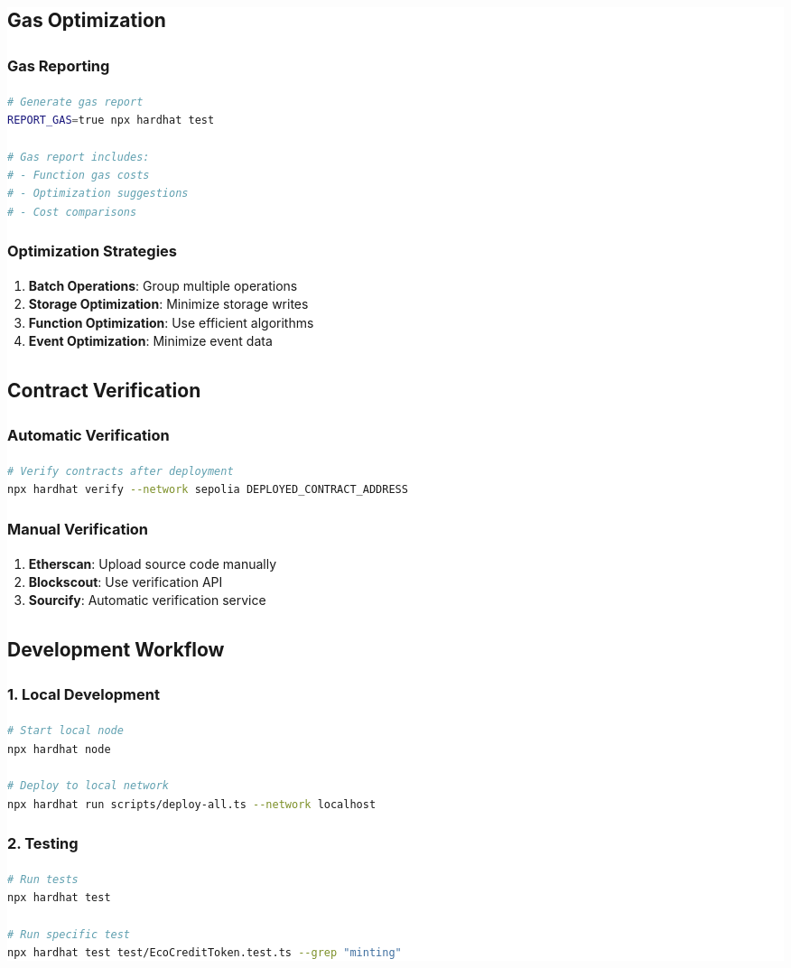 ## Gas Optimization

### Gas Reporting

```bash
# Generate gas report
REPORT_GAS=true npx hardhat test

# Gas report includes:
# - Function gas costs
# - Optimization suggestions
# - Cost comparisons
```

### Optimization Strategies

1. **Batch Operations**: Group multiple operations
2. **Storage Optimization**: Minimize storage writes
3. **Function Optimization**: Use efficient algorithms
4. **Event Optimization**: Minimize event data

## Contract Verification

### Automatic Verification

```bash
# Verify contracts after deployment
npx hardhat verify --network sepolia DEPLOYED_CONTRACT_ADDRESS
```

### Manual Verification

1. **Etherscan**: Upload source code manually
2. **Blockscout**: Use verification API
3. **Sourcify**: Automatic verification service

## Development Workflow

### 1. Local Development

```bash
# Start local node
npx hardhat node

# Deploy to local network
npx hardhat run scripts/deploy-all.ts --network localhost
```

### 2. Testing

```bash
# Run tests
npx hardhat test

# Run specific test
npx hardhat test test/EcoCreditToken.test.ts --grep "minting"
```
